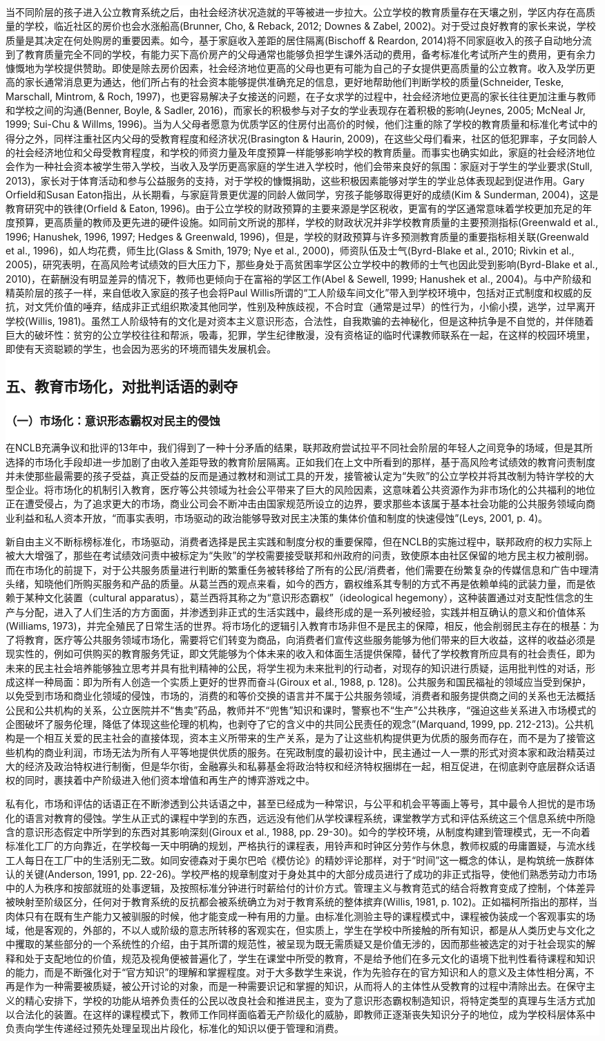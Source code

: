 当不同阶层的孩子进入公立教育系统之后，由社会经济状况造就的平等被进一步拉大。公立学校的教育质量存在天壤之别，学区内存在高质量的学校，临近社区的房价也会水涨船高(Brunner, Cho, & Reback, 2012; Downes & Zabel, 2002)。对于受过良好教育的家长来说，学校质量是其决定在何处购房的重要因素。如今，基于家庭收入差距的居住隔离(Bischoff & Reardon, 2014)将不同家庭收入的孩子自动地分流到了教育质量完全不同的学校，有能力买下高价房产的父母通常也能够负担学生课外活动的费用，备考标准化考试所产生的费用，更有余力慷慨地为学校提供赞助。即使是除去房价因素，社会经济地位更高的父母也更有可能为自己的子女提供更高质量的公立教育。收入及学历更高的家长通常消息更为通达，他们所占有的社会资本能够提供准确充足的信息，更好地帮助他们判断学校的质量(Schneider, Teske, Marschall, Mintrom, & Roch, 1997)，也更容易解决子女接送的问题，在子女求学的过程中，社会经济地位更高的家长往往更加注重与教师和学校之间的沟通(Benner, Boyle, & Sadler, 2016)，而家长的积极参与对子女的学业表现存在着积极的影响(Jeynes, 2005; McNeal Jr, 1999; Sui-Chu & Willms, 1996)。当为人父母者愿意为优质学区的住房付出高价的时候，他们注重的除了学校的教育质量和标准化考试中的得分之外，同样注重社区内父母的受教育程度和经济状况(Brasington & Haurin, 2009)，在这些父母们看来，社区的低犯罪率，子女同龄人的社会经济地位和父母受教育程度，和学校的师资力量及年度预算一样能够影响学校的教育质量。而事实也确实如此，家庭的社会经济地位会作为一种社会资本被学生带入学校，当收入及学历更高家庭的学生进入学校时，他们会带来良好的氛围：家庭对于学生的学业要求(Stull, 2013)，家长对于体育活动和参与公益服务的支持，对于学校的慷慨捐助，这些积极因素能够对学生的学业总体表现起到促进作用。Gary Orfield和Susan Eaton指出，从长期看，与家庭背景更优渥的同龄人做同学，穷孩子能够取得更好的成绩(Kim & Sunderman, 2004)，这是教育研究中的铁律(Orfield & Eaton, 1996)。由于公立学校的财政预算的主要来源是学区税收，更富有的学区通常意味着学校更加充足的年度预算，更高质量的教师及更先进的硬件设施。如同前文所说的那样，学校的财政状况并非学校教育质量的主要预测指标(Greenwald et al., 1996; Hanushek, 1996, 1997; Hedges & Greenwald, 1996)，但是，学校的财政预算与许多预测教育质量的重要指标相关联(Greenwald et al., 1996)，如人均花费，师生比(Glass & Smith, 1979; Nye et al., 2000)，师资队伍及士气(Byrd-Blake et al., 2010; Rivkin et al., 2005)，研究表明，在高风险考试绩效的巨大压力下，那些身处于高贫困率学区公立学校中的教师的士气也因此受到影响(Byrd-Blake et al., 2010)，在薪酬没有明显差异的情况下，教师也更倾向于在富裕的学区工作(Abel & Sewell, 1999; Hanushek et al., 2004)。与中产阶级和精英阶层的孩子一样，来自低收入家庭的孩子也会将Paul Willis所谓的“工人阶级车间文化”带入到学校环境中，包括对正式制度和权威的反抗，对文凭价值的唾弃，结成非正式组织欺凌其他同学，性别及种族歧视，不合时宜（通常是过早）的性行为，小偷小摸，逃学，过早离开学校(Willis, 1981)。虽然工人阶级特有的文化是对资本主义意识形态，合法性，自我欺骗的去神秘化，但是这种抗争是不自觉的，并伴随着巨大的破坏性：贫穷的公立学校往往和帮派，吸毒，犯罪，学生纪律散漫，没有资格证的临时代课教师联系在一起，在这样的校园环境里，即使有天资聪颖的学生，也会因为恶劣的环境而错失发展机会。



## 五、教育市场化，对批判话语的剥夺

### （一）市场化：意识形态霸权对民主的侵蚀

在NCLB充满争议和批评的13年中，我们得到了一种十分矛盾的结果，联邦政府尝试拉平不同社会阶层的年轻人之间竞争的场域，但是其所选择的市场化手段却进一步加剧了由收入差距导致的教育阶层隔离。正如我们在上文中所看到的那样，基于高风险考试绩效的教育问责制度并未使那些最需要的孩子受益，真正受益的反而是通过教材和测试工具的开发，接管被认定为“失败”的公立学校并将其改制为特许学校的大型企业。将市场化的机制引入教育，医疗等公共领域为社会公平带来了巨大的风险因素，这意味着公共资源作为非市场化的公共福利的地位正在遭受侵占，为了追求更大的市场，商业公司会不断冲击由国家规范所设立的边界，要求那些本该属于基本社会功能的公共服务领域向商业利益和私人资本开放，“而事实表明，市场驱动的政治能够导致对民主决策的集体价值和制度的快速侵蚀”(Leys, 2001, p. 4)。

新自由主义不断标榜标准化，市场驱动，消费者选择是民主实践和制度分权的重要保障，但在NCLB的实施过程中，联邦政府的权力实际上被大大增强了，那些在考试绩效问责中被标定为“失败”的学校需要接受联邦和州政府的问责，致使原本由社区保留的地方民主权力被削弱。而在市场化的前提下，对于公共服务质量进行判断的繁重任务被转移给了所有的公民/消费者，他们需要在纷繁复杂的传媒信息和广告中理清头绪，知晓他们所购买服务和产品的质量。从葛兰西的观点来看，如今的西方，霸权维系其专制的方式不再是依赖单纯的武装力量，而是依赖于某种文化装置（cultural apparatus），葛兰西将其称之为“意识形态霸权”（ideological hegemony），这种装置通过对支配性信念的生产与分配，进入了人们生活的方方面面，并渗透到非正式的生活实践中，最终形成的是一系列被经验，实践并相互确认的意义和价值体系(Williams, 1973)，并完全殖民了日常生活的世界。将市场化的逻辑引入教育市场非但不是民主的保障，相反，他会削弱民主存在的根基：为了将教育，医疗等公共服务领域市场化，需要将它们转变为商品，向消费者们宣传这些服务能够为他们带来的巨大收益，这样的收益必须是现实性的，例如可供购买的教育服务凭证，即文凭能够为个体未来的收入和体面生活提供保障，替代了学校教育所应具有的社会责任，即为未来的民主社会培养能够独立思考并具有批判精神的公民，将学生视为未来批判的行动者，对现存的知识进行质疑，运用批判性的对话，形成这样一种局面：即为所有人创造一个实质上更好的世界而奋斗(Giroux et al., 1988, p. 128)。公共服务和国民福祉的领域应当受到保护，以免受到市场和商业化领域的侵蚀，市场的，消费的和等价交换的语言并不属于公共服务领域，消费者和服务提供商之间的关系也无法概括公民和公共机构的关系，公立医院并不“售卖”药品，教师并不“兜售”知识和课时，警察也不“生产”公共秩序，“强迫这些关系进入市场模式的企图破坏了服务伦理，降低了体现这些伦理的机构，也剥夺了它的含义中的共同公民责任的观念”(Marquand, 1999, pp. 212-213)。公共机构是一个相互关爱的民主社会的直接体现，资本主义所带来的生产关系，是为了让这些机构提供更为优质的服务而存在，而不是为了接管这些机构的商业利润，市场无法为所有人平等地提供优质的服务。在宪政制度的最初设计中，民主通过一人一票的形式对资本家和政治精英过大的经济及政治特权进行制衡，但是华尔街，金融寡头和私募基金将政治特权和经济特权捆绑在一起，相互促进，在彻底剥夺底层群众话语权的同时，裹挟着中产阶级进入他们资本增值和再生产的博弈游戏之中。

私有化，市场和评估的话语正在不断渗透到公共话语之中，甚至已经成为一种常识，与公平和机会平等画上等号，其中最令人担忧的是市场化的语言对教育的侵蚀。学生从正式的课程中学到的东西，远远没有他们从学校课程系统，课堂教学方式和评估系统这三个信息系统中所隐含的意识形态假定中所学到的东西对其影响深刻(Giroux et al., 1988, pp. 29-30)。如今的学校环境，从制度构建到管理模式，无一不向着标准化工厂的方向靠近，在学校每一天中明确的规划，严格执行的课程表，用铃声和时钟区分劳作与休息，教师权威的毋庸置疑，与流水线工人每日在工厂中的生活别无二致。如同安德森对于奥尔巴哈《模仿论》的精妙评论那样，对于“时间”这一概念的体认，是构筑统一族群体认的关键(Anderson, 1991, pp. 22-26)。学校严格的规章制度对于身处其中的大部分成员进行了成功的非正式指导，使他们熟悉劳动力市场中的人为秩序和按部就班的处事逻辑，及按照标准分钟进行时薪给付的计价方式。管理主义与教育范式的结合将教育变成了控制，个体差异被映射至阶级区分，任何对于教育系统的反抗都会被系统确立为对于教育系统的整体摈弃(Willis, 1981, p. 102)。正如福柯所指出的那样，当肉体只有在既有生产能力又被驯服的时候，他才能变成一种有用的力量。由标准化测验主导的课程模式中，课程被伪装成一个客观事实的场域，他是客观的，外部的，不以人或阶级的意志所转移的客观实在，但实质上，学生在学校中所接触的所有知识，都是从人类历史与文化之中攫取的某些部分的一个系统性的介绍，由于其所谓的规范性，被呈现为既无需质疑又是价值无涉的，因而那些被选定的对于社会现实的解释和处于支配地位的价值，规范及视角便被普遍化了，学生在课堂中所受的教育，不是给予他们在多元文化的语境下批判性看待课程和知识的能力，而是不断强化对于“官方知识”的理解和掌握程度。对于大多数学生来说，作为先验存在的官方知识和人的意义及主体性相分离，不再是作为一种需要被质疑，被公开讨论的对象，而是一种需要识记和掌握的知识，从而将人的主体性从受教育的过程中清除出去。在保守主义的精心安排下，学校的功能从培养负责任的公民以改良社会和推进民主，变为了意识形态霸权制造知识，将特定类型的真理与生活方式加以合法化的装置。在这样的课程模式下，教师工作同样面临着无产阶级化的威胁，即教师正逐渐丧失知识分子的地位，成为学校科层体系中负责向学生传递经过预先处理呈现出片段化，标准化的知识以便于管理和消费。
